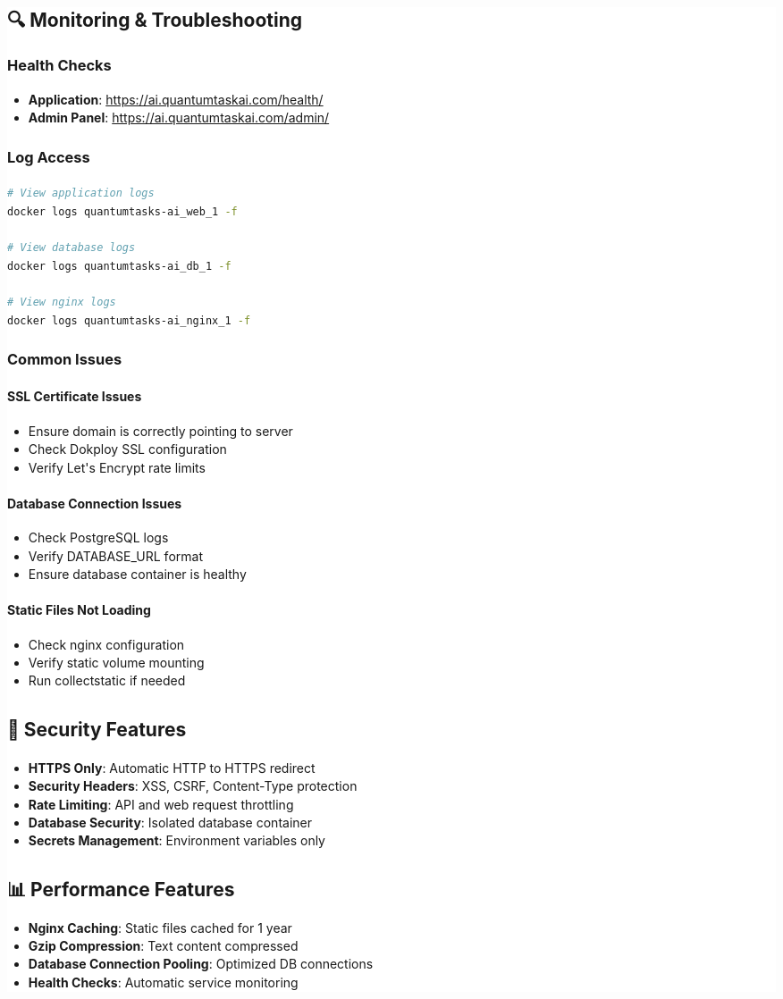 ## 🔍 Monitoring & Troubleshooting

### Health Checks
- **Application**: https://ai.quantumtaskai.com/health/
- **Admin Panel**: https://ai.quantumtaskai.com/admin/

### Log Access
```bash
# View application logs
docker logs quantumtasks-ai_web_1 -f

# View database logs  
docker logs quantumtasks-ai_db_1 -f

# View nginx logs
docker logs quantumtasks-ai_nginx_1 -f
```

### Common Issues

#### SSL Certificate Issues
- Ensure domain is correctly pointing to server
- Check Dokploy SSL configuration
- Verify Let's Encrypt rate limits

#### Database Connection Issues
- Check PostgreSQL logs
- Verify DATABASE_URL format
- Ensure database container is healthy

#### Static Files Not Loading
- Check nginx configuration
- Verify static volume mounting
- Run collectstatic if needed

## 🔐 Security Features

- **HTTPS Only**: Automatic HTTP to HTTPS redirect
- **Security Headers**: XSS, CSRF, Content-Type protection
- **Rate Limiting**: API and web request throttling
- **Database Security**: Isolated database container
- **Secrets Management**: Environment variables only

## 📊 Performance Features

- **Nginx Caching**: Static files cached for 1 year
- **Gzip Compression**: Text content compressed
- **Database Connection Pooling**: Optimized DB connections
- **Health Checks**: Automatic service monitoring
